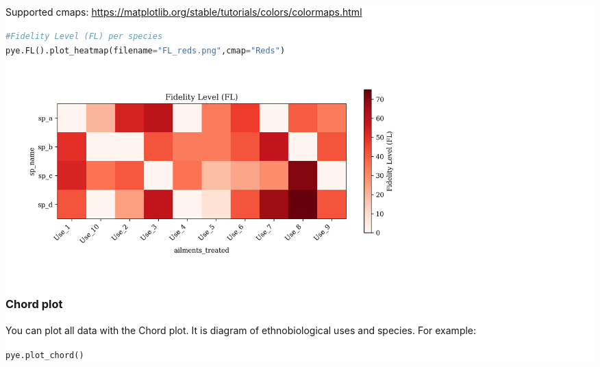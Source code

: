 Supported cmaps: https://matplotlib.org/stable/tutorials/colors/colormaps.html

```python
#Fidelity Level (FL) per species
pye.FL().plot_heatmap(filename="FL_reds.png",cmap="Reds")
```

<img src="https://github.com/demirogun/pyethnobiology/blob/main/tests/data/visualization/FL_reds.png" style="width:600px;">

### Chord plot

You can plot all data with the Chord plot. It is diagram of ethnobiological uses and species. For example:

```python
pye.plot_chord()
```
